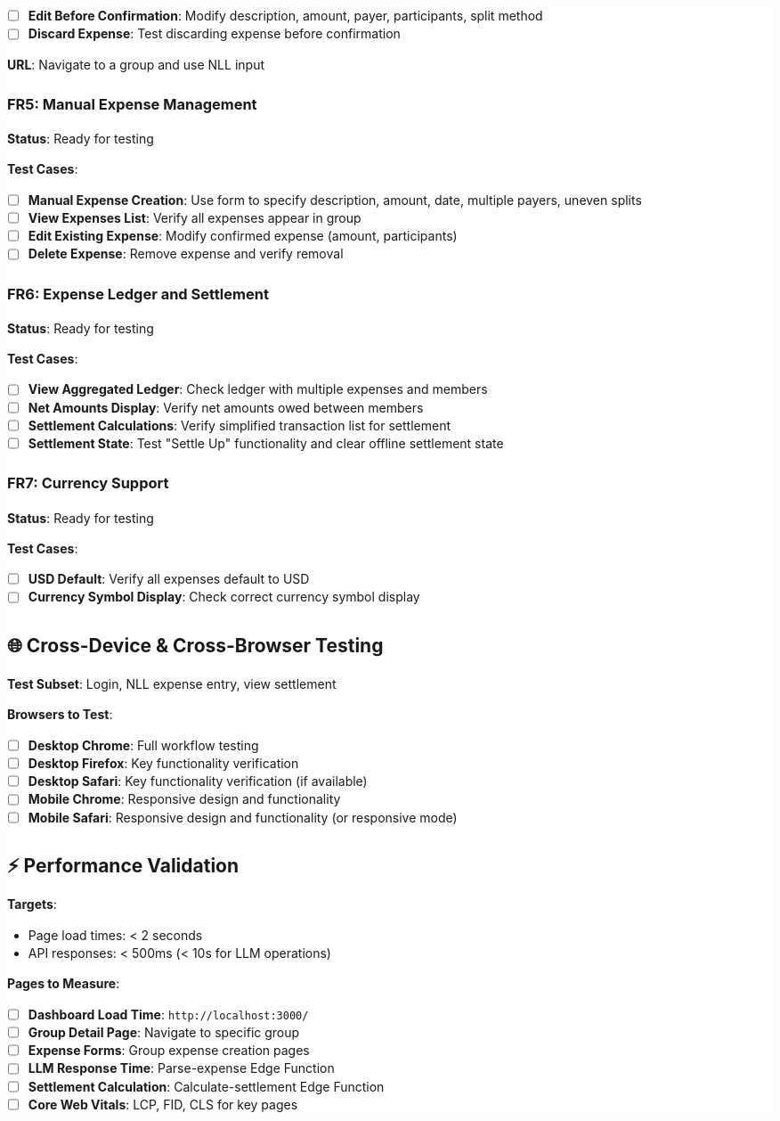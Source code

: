 - [ ] **Edit Before Confirmation**: Modify description, amount, payer, participants, split method
- [ ] **Discard Expense**: Test discarding expense before confirmation

**URL**: Navigate to a group and use NLL input

### FR5: Manual Expense Management
**Status**: Ready for testing

**Test Cases**:
- [ ] **Manual Expense Creation**: Use form to specify description, amount, date, multiple payers, uneven splits
- [ ] **View Expenses List**: Verify all expenses appear in group
- [ ] **Edit Existing Expense**: Modify confirmed expense (amount, participants)
- [ ] **Delete Expense**: Remove expense and verify removal

### FR6: Expense Ledger and Settlement
**Status**: Ready for testing

**Test Cases**:
- [ ] **View Aggregated Ledger**: Check ledger with multiple expenses and members
- [ ] **Net Amounts Display**: Verify net amounts owed between members
- [ ] **Settlement Calculations**: Verify simplified transaction list for settlement
- [ ] **Settlement State**: Test "Settle Up" functionality and clear offline settlement state

### FR7: Currency Support
**Status**: Ready for testing

**Test Cases**:
- [ ] **USD Default**: Verify all expenses default to USD
- [ ] **Currency Symbol Display**: Check correct currency symbol display

## 🌐 Cross-Device & Cross-Browser Testing

**Test Subset**: Login, NLL expense entry, view settlement

**Browsers to Test**:
- [ ] **Desktop Chrome**: Full workflow testing
- [ ] **Desktop Firefox**: Key functionality verification
- [ ] **Desktop Safari**: Key functionality verification (if available)
- [ ] **Mobile Chrome**: Responsive design and functionality
- [ ] **Mobile Safari**: Responsive design and functionality (or responsive mode)

## ⚡ Performance Validation

**Targets**:
- Page load times: < 2 seconds
- API responses: < 500ms (< 10s for LLM operations)

**Pages to Measure**:
- [ ] **Dashboard Load Time**: `http://localhost:3000/`
- [ ] **Group Detail Page**: Navigate to specific group
- [ ] **Expense Forms**: Group expense creation pages
- [ ] **LLM Response Time**: Parse-expense Edge Function
- [ ] **Settlement Calculation**: Calculate-settlement Edge Function
- [ ] **Core Web Vitals**: LCP, FID, CLS for key pages
